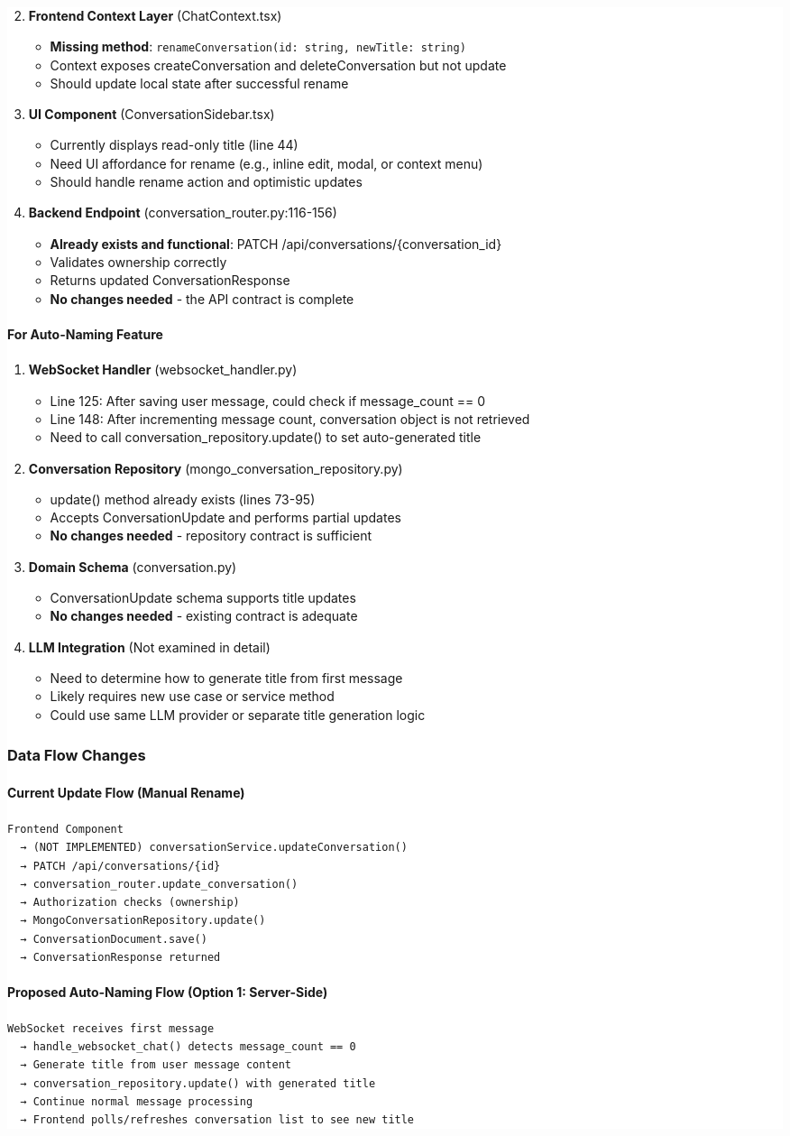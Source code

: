 2. **Frontend Context Layer** (ChatContext.tsx)
   - **Missing method**: `renameConversation(id: string, newTitle: string)`
   - Context exposes createConversation and deleteConversation but not update
   - Should update local state after successful rename

3. **UI Component** (ConversationSidebar.tsx)
   - Currently displays read-only title (line 44)
   - Need UI affordance for rename (e.g., inline edit, modal, or context menu)
   - Should handle rename action and optimistic updates

4. **Backend Endpoint** (conversation_router.py:116-156)
   - **Already exists and functional**: PATCH /api/conversations/{conversation_id}
   - Validates ownership correctly
   - Returns updated ConversationResponse
   - **No changes needed** - the API contract is complete

#### For Auto-Naming Feature

1. **WebSocket Handler** (websocket_handler.py)
   - Line 125: After saving user message, could check if message_count == 0
   - Line 148: After incrementing message count, conversation object is not retrieved
   - Need to call conversation_repository.update() to set auto-generated title

2. **Conversation Repository** (mongo_conversation_repository.py)
   - update() method already exists (lines 73-95)
   - Accepts ConversationUpdate and performs partial updates
   - **No changes needed** - repository contract is sufficient

3. **Domain Schema** (conversation.py)
   - ConversationUpdate schema supports title updates
   - **No changes needed** - existing contract is adequate

4. **LLM Integration** (Not examined in detail)
   - Need to determine how to generate title from first message
   - Likely requires new use case or service method
   - Could use same LLM provider or separate title generation logic

### Data Flow Changes

#### Current Update Flow (Manual Rename)
```
Frontend Component
  → (NOT IMPLEMENTED) conversationService.updateConversation()
  → PATCH /api/conversations/{id}
  → conversation_router.update_conversation()
  → Authorization checks (ownership)
  → MongoConversationRepository.update()
  → ConversationDocument.save()
  → ConversationResponse returned
```

#### Proposed Auto-Naming Flow (Option 1: Server-Side)
```
WebSocket receives first message
  → handle_websocket_chat() detects message_count == 0
  → Generate title from user message content
  → conversation_repository.update() with generated title
  → Continue normal message processing
  → Frontend polls/refreshes conversation list to see new title
```
